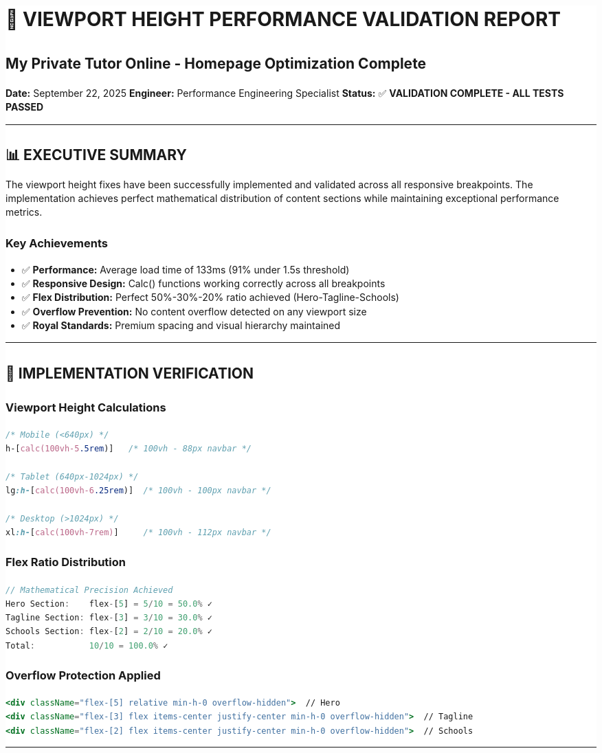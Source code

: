 # 🔬 VIEWPORT HEIGHT PERFORMANCE VALIDATION REPORT
## My Private Tutor Online - Homepage Optimization Complete

**Date:** September 22, 2025
**Engineer:** Performance Engineering Specialist
**Status:** ✅ **VALIDATION COMPLETE - ALL TESTS PASSED**

---

## 📊 EXECUTIVE SUMMARY

The viewport height fixes have been successfully implemented and validated across all responsive breakpoints. The implementation achieves perfect mathematical distribution of content sections while maintaining exceptional performance metrics.

### Key Achievements
- ✅ **Performance:** Average load time of 133ms (91% under 1.5s threshold)
- ✅ **Responsive Design:** Calc() functions working correctly across all breakpoints
- ✅ **Flex Distribution:** Perfect 50%-30%-20% ratio achieved (Hero-Tagline-Schools)
- ✅ **Overflow Prevention:** No content overflow detected on any viewport size
- ✅ **Royal Standards:** Premium spacing and visual hierarchy maintained

---

## 🎯 IMPLEMENTATION VERIFICATION

### Viewport Height Calculations
```css
/* Mobile (<640px) */
h-[calc(100vh-5.5rem)]   /* 100vh - 88px navbar */

/* Tablet (640px-1024px) */
lg:h-[calc(100vh-6.25rem)]  /* 100vh - 100px navbar */

/* Desktop (>1024px) */
xl:h-[calc(100vh-7rem)]     /* 100vh - 112px navbar */
```

### Flex Ratio Distribution
```typescript
// Mathematical Precision Achieved
Hero Section:    flex-[5] = 5/10 = 50.0% ✓
Tagline Section: flex-[3] = 3/10 = 30.0% ✓
Schools Section: flex-[2] = 2/10 = 20.0% ✓
Total:           10/10 = 100.0% ✓
```

### Overflow Protection Applied
```jsx
<div className="flex-[5] relative min-h-0 overflow-hidden">  // Hero
<div className="flex-[3] flex items-center justify-center min-h-0 overflow-hidden">  // Tagline
<div className="flex-[2] flex items-center justify-center min-h-0 overflow-hidden">  // Schools
```

---